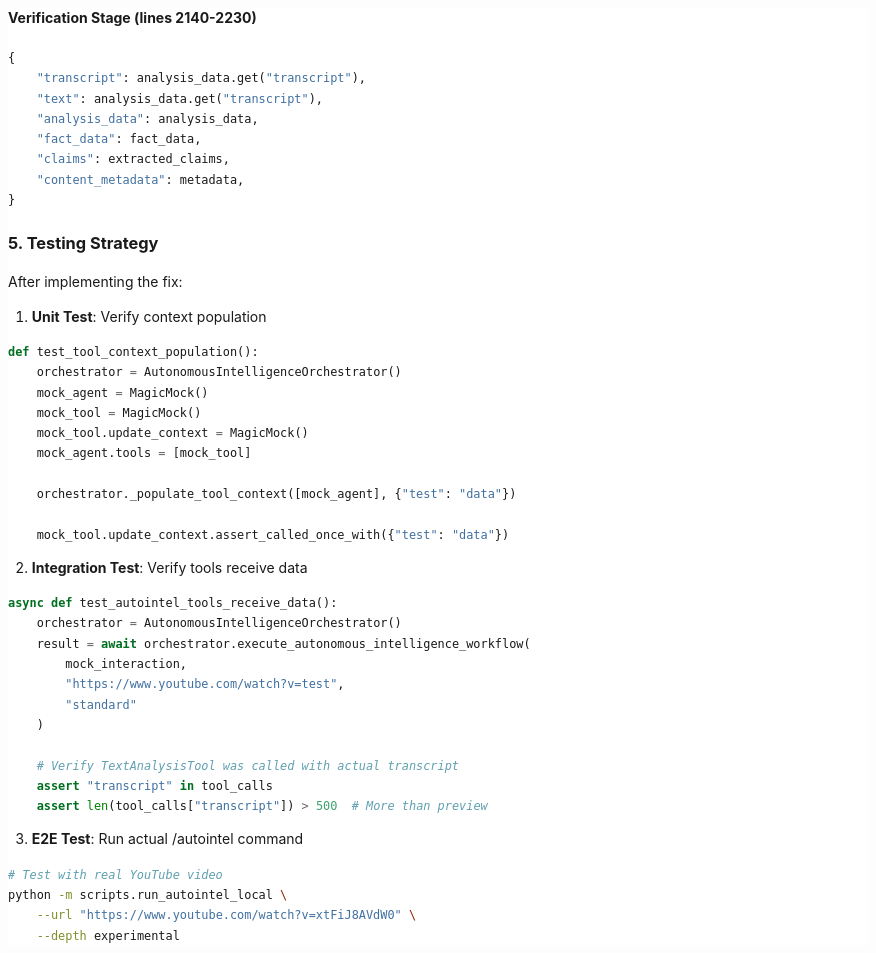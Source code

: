 #### Verification Stage (lines 2140-2230)

```python
{
    "transcript": analysis_data.get("transcript"),
    "text": analysis_data.get("transcript"),
    "analysis_data": analysis_data,
    "fact_data": fact_data,
    "claims": extracted_claims,
    "content_metadata": metadata,
}
```

### 5. Testing Strategy

After implementing the fix:

1. **Unit Test**: Verify context population

```python
def test_tool_context_population():
    orchestrator = AutonomousIntelligenceOrchestrator()
    mock_agent = MagicMock()
    mock_tool = MagicMock()
    mock_tool.update_context = MagicMock()
    mock_agent.tools = [mock_tool]
    
    orchestrator._populate_tool_context([mock_agent], {"test": "data"})
    
    mock_tool.update_context.assert_called_once_with({"test": "data"})
```

2. **Integration Test**: Verify tools receive data

```python
async def test_autointel_tools_receive_data():
    orchestrator = AutonomousIntelligenceOrchestrator()
    result = await orchestrator.execute_autonomous_intelligence_workflow(
        mock_interaction, 
        "https://www.youtube.com/watch?v=test",
        "standard"
    )
    
    # Verify TextAnalysisTool was called with actual transcript
    assert "transcript" in tool_calls
    assert len(tool_calls["transcript"]) > 500  # More than preview
```

3. **E2E Test**: Run actual /autointel command

```bash
# Test with real YouTube video
python -m scripts.run_autointel_local \
    --url "https://www.youtube.com/watch?v=xtFiJ8AVdW0" \
    --depth experimental
```
